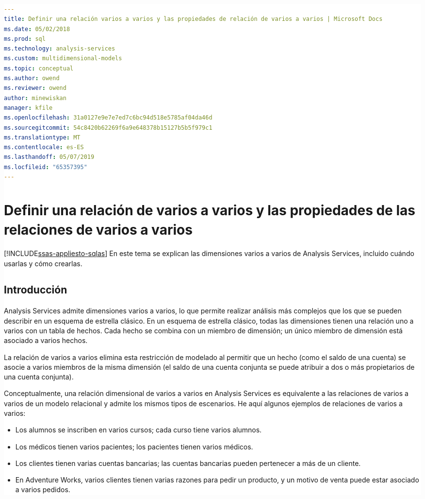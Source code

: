 ```yaml
---
title: Definir una relación varios a varios y las propiedades de relación de varios a varios | Microsoft Docs
ms.date: 05/02/2018
ms.prod: sql
ms.technology: analysis-services
ms.custom: multidimensional-models
ms.topic: conceptual
ms.author: owend
ms.reviewer: owend
author: minewiskan
manager: kfile
ms.openlocfilehash: 31a0127e9e7e7ed7c6bc94d518e5785af04da46d
ms.sourcegitcommit: 54c8420b62269f6a9e648378b15127b5b5f979c1
ms.translationtype: MT
ms.contentlocale: es-ES
ms.lasthandoff: 05/07/2019
ms.locfileid: "65357395"
---
```

# <a name="define-a-many-to-many-relationship-and-many-to-many-relationship-properties"></a>Definir una relación de varios a varios y las propiedades de las relaciones de varios a varios
[!INCLUDE[ssas-appliesto-sqlas](../../includes/ssas-appliesto-sqlas.md)]
  En este tema se explican las dimensiones varios a varios de Analysis Services, incluido cuándo usarlas y cómo crearlas.  
  
## <a name="introduction"></a>Introducción  
 Analysis Services admite dimensiones varios a varios, lo que permite realizar análisis más complejos que los que se pueden describir en un esquema de estrella clásico. En un esquema de estrella clásico, todas las dimensiones tienen una relación uno a varios con un tabla de hechos. Cada hecho se combina con un miembro de dimensión; un único miembro de dimensión está asociado a varios hechos.  
  
 La relación de varios a varios elimina esta restricción de modelado al permitir que un hecho (como el saldo de una cuenta) se asocie a varios miembros de la misma dimensión (el saldo de una cuenta conjunta se puede atribuir a dos o más propietarios de una cuenta conjunta).  
  
 Conceptualmente, una relación dimensional de varios a varios en Analysis Services es equivalente a las relaciones de varios a varios de un modelo relacional y admite los mismos tipos de escenarios. He aquí algunos ejemplos de relaciones de varios a varios:  
  
-   Los alumnos se inscriben en varios cursos; cada curso tiene varios alumnos.  
  
-   Los médicos tienen varios pacientes; los pacientes tienen varios médicos.  
  
-   Los clientes tienen varias cuentas bancarias; las cuentas bancarias pueden pertenecer a más de un cliente.  
  
-   En Adventure Works, varios clientes tienen varias razones para pedir un producto, y un motivo de venta puede estar asociado a varios pedidos.  
  